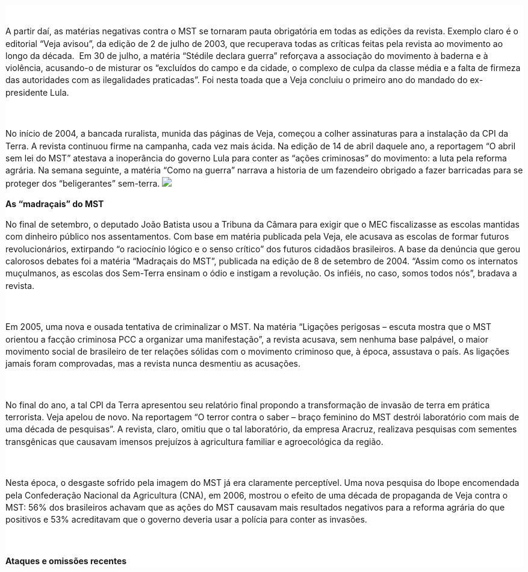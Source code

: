  

A partir daí, as matérias negativas contra o MST se tornaram pauta obrigatória em todas as edições da revista. Exemplo claro é o editorial “Veja avisou”, da edição de 2 de julho de 2003, que recuperava todas as críticas feitas pela revista ao movimento ao longo da década. 
Em 30 de julho, a matéria “Stédile declara guerra” reforçava a associação do movimento à baderna e à violência, acusando-o de misturar os “excluídos do campo e da cidade, o complexo de culpa da classe média e a falta de firmeza das autoridades com as ilegalidades praticadas”. Foi nesta toada que a Veja concluiu o primeiro ano do mandado do ex-presidente Lula.

 

No início de 2004, a bancada ruralista, munida das páginas de Veja, começou a colher assinaturas para a instalação da CPI da Terra. A revista continuou firme na campanha, cada vez mais ácida.
Na edição de 14 de abril daquele ano, a reportagem “O abril sem lei do MST” atestava a inoperância do governo Lula para conter as “ações criminosas” do movimento: a luta pela reforma agrária. Na semana seguinte, a matéria “Como na guerra” narrava a historia de um fazendeiro obrigado a fazer barricadas para se proteger dos “beligerantes” sem-terra.
![](http://mst.org.br/sites/default/files/veja3.png)

**As “madraçais” do MST**


No final de setembro, o deputado João Batista usou a Tribuna da Câmara para exigir que o MEC fiscalizasse as escolas mantidas com dinheiro público nos assentamentos. Com base em matéria publicada pela Veja, ele acusava as escolas de formar futuros revolucionários, extirpando “o raciocínio lógico e o senso crítico” dos futuros cidadãos brasileiros.
A base da denúncia que gerou calorosos debates foi a matéria “Madraçais do MST”, publicada na edição de 8 de setembro de 2004. “Assim como os internatos muçulmanos, as escolas dos Sem-Terra ensinam o ódio e instigam a revolução. Os infiéis, no caso, somos todos nós”, bradava a revista.

 

Em 2005, uma nova e ousada tentativa de criminalizar o MST. Na matéria “Ligações perigosas – escuta mostra que o MST orientou a facção criminosa PCC a organizar uma manifestação”, a revista acusava, sem nenhuma base palpável, o maior movimento social de brasileiro de ter relações sólidas com o movimento criminoso que, à época, assustava o país. As ligações jamais foram comprovadas, mas a revista nunca desmentiu as acusações.

 

No final do ano, a tal CPI da Terra apresentou seu relatório final propondo a transformação de invasão de terra em prática terrorista. Veja apelou de novo. Na reportagem “O terror contra o saber – braço feminino do MST destrói laboratório com mais de uma década de pesquisas”.
A revista, claro, omitiu que o tal laboratório, da empresa Aracruz, realizava pesquisas com sementes transgênicas que causavam imensos prejuízos à agricultura familiar e agroecológica da região.

 

Nesta época, o desgaste sofrido pela imagem do MST já era claramente perceptível. Uma nova pesquisa do Ibope encomendada pela Confederação Nacional da Agricultura (CNA), em 2006, mostrou o efeito de uma década de propaganda de Veja contra o MST: 56% dos brasileiros achavam que as ações do MST causavam mais resultados negativos para a reforma agrária do que positivos e 53% acreditavam que o governo deveria usar a polícia para conter as invasões.

 

**Ataques e omissões recentes**

